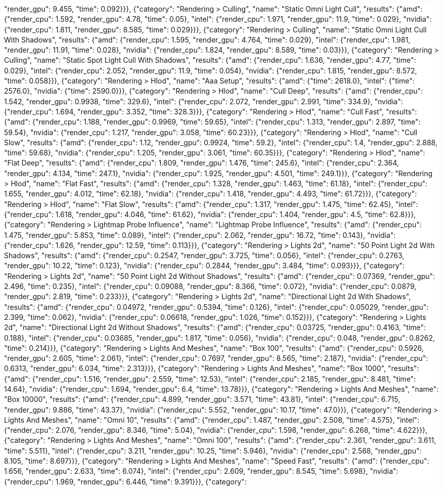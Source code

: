 "render_gpu": 9.455, "time": 0.092}}}, {"category": "Rendering > Culling", "name": "Static Omni Light Cull", "results": {"amd": {"render_cpu": 1.592, "render_gpu": 4.78, "time": 0.05}, "intel": {"render_cpu": 1.971, "render_gpu": 11.9, "time": 0.029}, "nvidia": {"render_cpu": 1.811, "render_gpu": 8.585, "time": 0.029}}}, {"category": "Rendering > Culling", "name": "Static Omni Light Cull With Shadows", "results": {"amd": {"render_cpu": 1.595, "render_gpu": 4.764, "time": 0.029}, "intel": {"render_cpu": 1.981, "render_gpu": 11.91, "time": 0.028}, "nvidia": {"render_cpu": 1.824, "render_gpu": 8.589, "time": 0.03}}}, {"category": "Rendering > Culling", "name": "Static Spot Light Cull With Shadows", "results": {"amd": {"render_cpu": 1.636, "render_gpu": 4.77, "time": 0.029}, "intel": {"render_cpu": 2.052, "render_gpu": 11.9, "time": 0.054}, "nvidia": {"render_cpu": 1.815, "render_gpu": 8.572, "time": 0.058}}}, {"category": "Rendering > Hlod", "name": "Aaa Setup", "results": {"amd": {"time": 2618.0}, "intel": {"time": 2576.0}, "nvidia": {"time": 2590.0}}}, {"category": "Rendering > Hlod", "name": "Cull Deep", "results": {"amd": {"render_cpu": 1.542, "render_gpu": 0.9938, "time": 329.6}, "intel": {"render_cpu": 2.072, "render_gpu": 2.991, "time": 334.9}, "nvidia": {"render_cpu": 1.694, "render_gpu": 3.352, "time": 328.3}}}, {"category": "Rendering > Hlod", "name": "Cull Fast", "results": {"amd": {"render_cpu": 1.188, "render_gpu": 0.9969, "time": 59.65}, "intel": {"render_cpu": 1.313, "render_gpu": 2.897, "time": 59.54}, "nvidia": {"render_cpu": 1.217, "render_gpu": 3.058, "time": 60.23}}}, {"category": "Rendering > Hlod", "name": "Cull Slow", "results": {"amd": {"render_cpu": 1.12, "render_gpu": 0.9924, "time": 59.2}, "intel": {"render_cpu": 1.4, "render_gpu": 2.888, "time": 59.68}, "nvidia": {"render_cpu": 1.205, "render_gpu": 3.061, "time": 60.35}}}, {"category": "Rendering > Hlod", "name": "Flat Deep", "results": {"amd": {"render_cpu": 1.809, "render_gpu": 1.476, "time": 245.6}, "intel": {"render_cpu": 2.364, "render_gpu": 4.134, "time": 247.1}, "nvidia": {"render_cpu": 1.925, "render_gpu": 4.501, "time": 249.1}}}, {"category": "Rendering > Hlod", "name": "Flat Fast", "results": {"amd": {"render_cpu": 1.328, "render_gpu": 1.463, "time": 61.18}, "intel": {"render_cpu": 1.655, "render_gpu": 4.012, "time": 62.18}, "nvidia": {"render_cpu": 1.418, "render_gpu": 4.493, "time": 61.72}}}, {"category": "Rendering > Hlod", "name": "Flat Slow", "results": {"amd": {"render_cpu": 1.317, "render_gpu": 1.475, "time": 62.45}, "intel": {"render_cpu": 1.618, "render_gpu": 4.046, "time": 61.62}, "nvidia": {"render_cpu": 1.404, "render_gpu": 4.5, "time": 62.8}}}, {"category": "Rendering > Lightmap Probe Influence", "name": "Lightmap Probe Influence", "results": {"amd": {"render_cpu": 1.475, "render_gpu": 5.853, "time": 0.089}, "intel": {"render_cpu": 2.062, "render_gpu": 16.72, "time": 0.143}, "nvidia": {"render_cpu": 1.626, "render_gpu": 12.59, "time": 0.113}}}, {"category": "Rendering > Lights 2d", "name": "50 Point Light 2d With Shadows", "results": {"amd": {"render_cpu": 0.2547, "render_gpu": 3.725, "time": 0.056}, "intel": {"render_cpu": 0.2763, "render_gpu": 10.22, "time": 0.123}, "nvidia": {"render_cpu": 0.2844, "render_gpu": 3.484, "time": 0.093}}}, {"category": "Rendering > Lights 2d", "name": "50 Point Light 2d Without Shadows", "results": {"amd": {"render_cpu": 0.07369, "render_gpu": 2.496, "time": 0.235}, "intel": {"render_cpu": 0.09088, "render_gpu": 8.366, "time": 0.072}, "nvidia": {"render_cpu": 0.0879, "render_gpu": 2.819, "time": 0.233}}}, {"category": "Rendering > Lights 2d", "name": "Directional Light 2d With Shadows", "results": {"amd": {"render_cpu": 0.04972, "render_gpu": 0.5394, "time": 0.126}, "intel": {"render_cpu": 0.05029, "render_gpu": 2.399, "time": 0.062}, "nvidia": {"render_cpu": 0.06618, "render_gpu": 1.026, "time": 0.152}}}, {"category": "Rendering > Lights 2d", "name": "Directional Light 2d Without Shadows", "results": {"amd": {"render_cpu": 0.03725, "render_gpu": 0.4163, "time": 0.188}, "intel": {"render_cpu": 0.03685, "render_gpu": 1.817, "time": 0.056}, "nvidia": {"render_cpu": 0.048, "render_gpu": 0.8262, "time": 0.214}}}, {"category": "Rendering > Lights And Meshes", "name": "Box 100", "results": {"amd": {"render_cpu": 0.5926, "render_gpu": 2.605, "time": 2.061}, "intel": {"render_cpu": 0.7697, "render_gpu": 8.565, "time": 2.187}, "nvidia": {"render_cpu": 0.6313, "render_gpu": 6.034, "time": 2.313}}}, {"category": "Rendering > Lights And Meshes", "name": "Box 1000", "results": {"amd": {"render_cpu": 1.516, "render_gpu": 2.559, "time": 12.53}, "intel": {"render_cpu": 2.185, "render_gpu": 8.481, "time": 14.64}, "nvidia": {"render_cpu": 1.694, "render_gpu": 6.4, "time": 13.78}}}, {"category": "Rendering > Lights And Meshes", "name": "Box 10000", "results": {"amd": {"render_cpu": 4.899, "render_gpu": 3.571, "time": 43.81}, "intel": {"render_cpu": 6.715, "render_gpu": 9.886, "time": 43.37}, "nvidia": {"render_cpu": 5.552, "render_gpu": 10.17, "time": 47.0}}}, {"category": "Rendering > Lights And Meshes", "name": "Omni 10", "results": {"amd": {"render_cpu": 1.487, "render_gpu": 2.508, "time": 4.575}, "intel": {"render_cpu": 2.076, "render_gpu": 8.346, "time": 5.04}, "nvidia": {"render_cpu": 1.598, "render_gpu": 6.268, "time": 4.622}}}, {"category": "Rendering > Lights And Meshes", "name": "Omni 100", "results": {"amd": {"render_cpu": 2.361, "render_gpu": 3.611, "time": 5.511}, "intel": {"render_cpu": 3.211, "render_gpu": 10.25, "time": 5.946}, "nvidia": {"render_cpu": 2.568, "render_gpu": 8.105, "time": 8.697}}}, {"category": "Rendering > Lights And Meshes", "name": "Speed Fast", "results": {"amd": {"render_cpu": 1.656, "render_gpu": 2.633, "time": 6.074}, "intel": {"render_cpu": 2.609, "render_gpu": 8.545, "time": 5.698}, "nvidia": {"render_cpu": 1.969, "render_gpu": 6.446, "time": 9.391}}}, {"category":